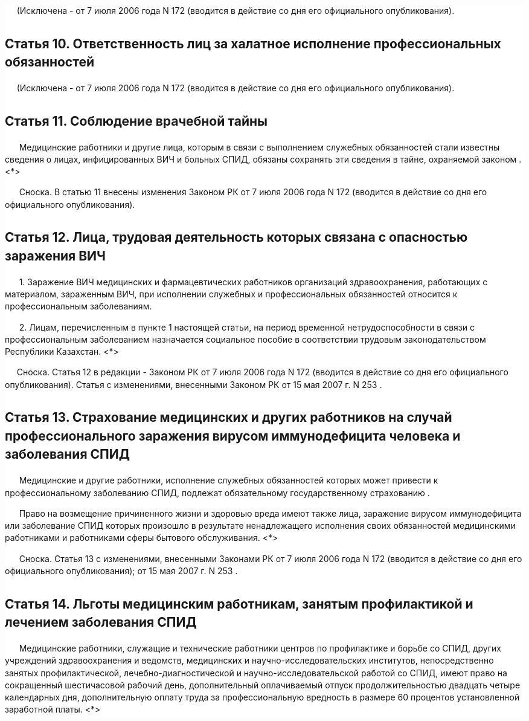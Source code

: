      (Исключена - от 7 июля 2006 года N  172  (вводится в действие со дня его официального опубликования).

## Статья 10. Ответственность лиц за халатное исполнение профессиональных обязанностей

     (Исключена - от 7 июля 2006 года N  172  (вводится в действие со дня его официального опубликования).

## Статья 11. Соблюдение врачебной тайны

      Медицинские работники и другие лица, которым в связи с выполнением служебных обязанностей стали известны сведения о лицах, инфицированных ВИЧ и больных СПИД, обязаны сохранять эти сведения в тайне, охраняемой законом .  <*>

      Сноска. В статью 11 внесены изменения Законом РК от 7 июля 2006 года N  172  (вводится в действие со дня его официального опубликования).

## Статья 12. Лица, трудовая деятельность которых связана с опасностью заражения ВИЧ

      1. Заражение ВИЧ медицинских и фармацевтических работников организаций здравоохранения, работающих с материалом, зараженным ВИЧ, при исполнении служебных и профессиональных обязанностей относится к профессиональным заболеваниям.

      2. Лицам, перечисленным в пункте 1 настоящей статьи, на период временной нетрудоспособности в связи с профессиональным заболеванием назначается социальное пособие в соответствии трудовым законодательством Республики Казахстан.  <*>

     Сноска. Статья 12 в редакции - Законом РК от 7 июля 2006 года N  172  (вводится в действие со дня его официального опубликования). Статья с изменениями, внесенными Законом РК от 15 мая 2007 г. N  253  .

## Статья 13. Страхование медицинских и других работников на случай профессионального заражения вирусом иммунодефицита человека и заболевания СПИД

      Медицинские и другие работники, исполнение служебных обязанностей которых может привести к профессиональному заболеванию СПИД, подлежат обязательному государственному страхованию .

      Право на возмещение причиненного жизни и здоровью вреда имеют также лица, заражение вирусом иммунодефицита или заболевание СПИД которых произошло в результате ненадлежащего исполнения своих обязанностей медицинскими работниками и работниками сферы бытового обслуживания. <*>

      Сноска. Статья 13 с изменениями, внесенными Законами РК от 7 июля 2006 года N  172  (вводится в действие со дня его официального опубликования); от 15 мая 2007 г. N  253  .

## Статья 14. Льготы медицинским работникам, занятым профилактикой и лечением заболевания СПИД

      Медицинские работники, служащие и технические работники центров по профилактике и борьбе со СПИД, других учреждений здравоохранения и ведомств, медицинских и научно-исследовательских институтов, непосредственно занятых профилактической, лечебно-диагностической и научно-исследовательской работой со СПИД, имеют право на сокращенный шестичасовой рабочий день, дополнительный оплачиваемый отпуск продолжительностью двадцать четыре календарных дня, дополнительную оплату труда за профессиональную вредность в размере 60 процентов установленной заработной платы.  <*>
